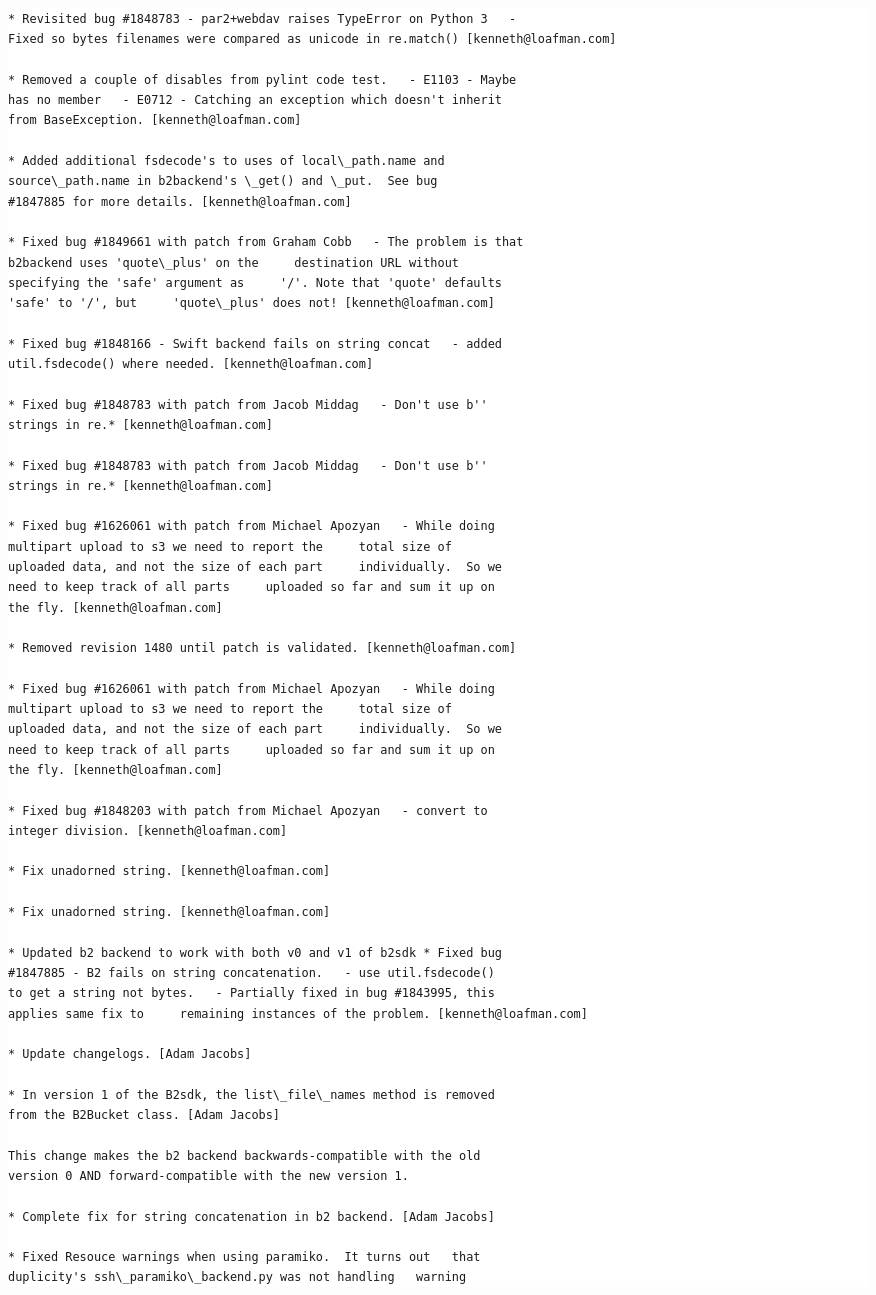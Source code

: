   ```   #12 19.82   Downloading python-cloudfiles-1.7.11.tar.gz (330 kB)
* Revisited bug #1848783 - par2+webdav raises TypeError on Python 3   -
Fixed so bytes filenames were compared as unicode in re.match() [kenneth@loafman.com]

* Removed a couple of disables from pylint code test.   - E1103 - Maybe
has no member   - E0712 - Catching an exception which doesn't inherit
from BaseException. [kenneth@loafman.com]

* Added additional fsdecode's to uses of local\_path.name and
source\_path.name in b2backend's \_get() and \_put.  See bug
#1847885 for more details. [kenneth@loafman.com]

* Fixed bug #1849661 with patch from Graham Cobb   - The problem is that
b2backend uses 'quote\_plus' on the     destination URL without
specifying the 'safe' argument as     '/'. Note that 'quote' defaults
'safe' to '/', but     'quote\_plus' does not! [kenneth@loafman.com]

* Fixed bug #1848166 - Swift backend fails on string concat   - added
util.fsdecode() where needed. [kenneth@loafman.com]

* Fixed bug #1848783 with patch from Jacob Middag   - Don't use b''
strings in re.* [kenneth@loafman.com]

* Fixed bug #1848783 with patch from Jacob Middag   - Don't use b''
strings in re.* [kenneth@loafman.com]

* Fixed bug #1626061 with patch from Michael Apozyan   - While doing
multipart upload to s3 we need to report the     total size of
uploaded data, and not the size of each part     individually.  So we
need to keep track of all parts     uploaded so far and sum it up on
the fly. [kenneth@loafman.com]

* Removed revision 1480 until patch is validated. [kenneth@loafman.com]

* Fixed bug #1626061 with patch from Michael Apozyan   - While doing
multipart upload to s3 we need to report the     total size of
uploaded data, and not the size of each part     individually.  So we
need to keep track of all parts     uploaded so far and sum it up on
the fly. [kenneth@loafman.com]

* Fixed bug #1848203 with patch from Michael Apozyan   - convert to
integer division. [kenneth@loafman.com]

* Fix unadorned string. [kenneth@loafman.com]

* Fix unadorned string. [kenneth@loafman.com]

* Updated b2 backend to work with both v0 and v1 of b2sdk * Fixed bug
#1847885 - B2 fails on string concatenation.   - use util.fsdecode()
to get a string not bytes.   - Partially fixed in bug #1843995, this
applies same fix to     remaining instances of the problem. [kenneth@loafman.com]

* Update changelogs. [Adam Jacobs]

* In version 1 of the B2sdk, the list\_file\_names method is removed
from the B2Bucket class. [Adam Jacobs]

  This change makes the b2 backend backwards-compatible with the old
  version 0 AND forward-compatible with the new version 1.

* Complete fix for string concatenation in b2 backend. [Adam Jacobs]

* Fixed Resouce warnings when using paramiko.  It turns out   that
duplicity's ssh\_paramiko\_backend.py was not handling   warning
  ```